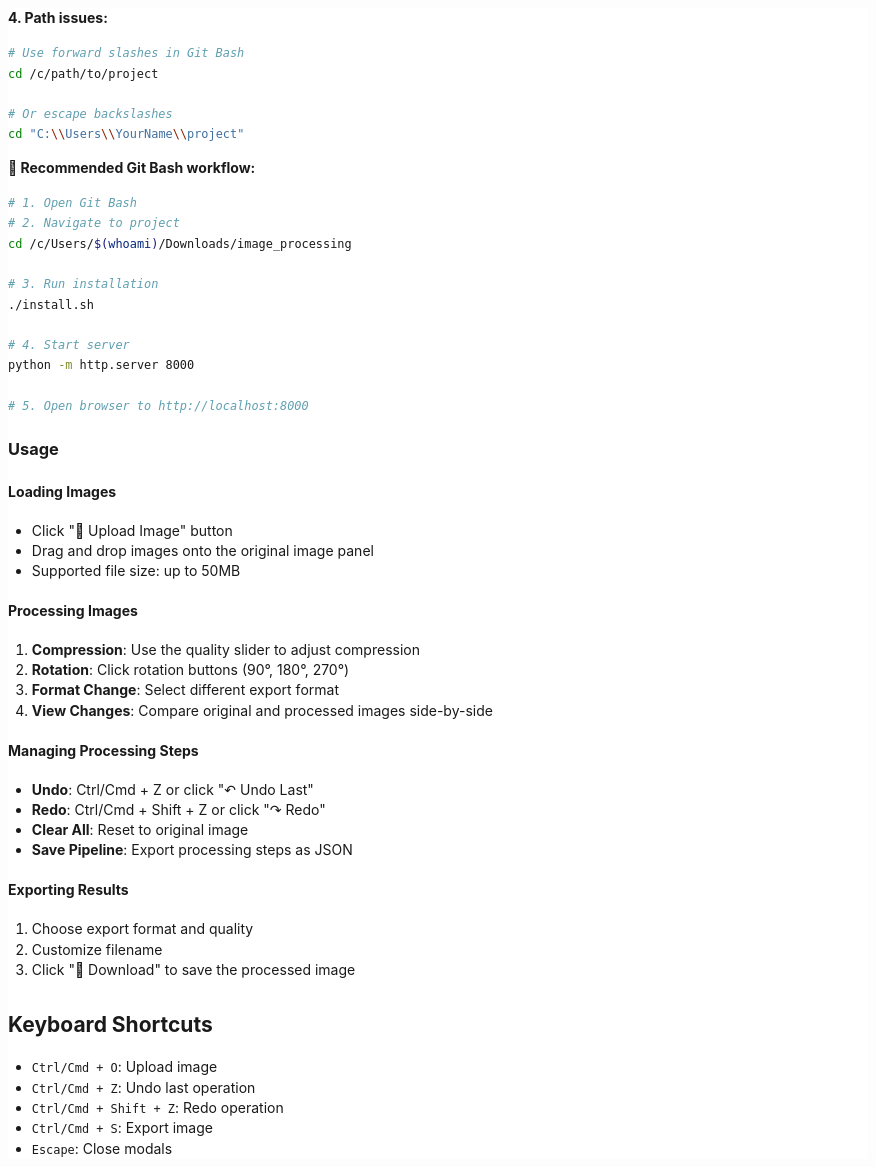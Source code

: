 **4. Path issues:**
```bash
# Use forward slashes in Git Bash
cd /c/path/to/project

# Or escape backslashes
cd "C:\\Users\\YourName\\project"
```

**🎯 Recommended Git Bash workflow:**
```bash
# 1. Open Git Bash
# 2. Navigate to project
cd /c/Users/$(whoami)/Downloads/image_processing

# 3. Run installation
./install.sh

# 4. Start server
python -m http.server 8000

# 5. Open browser to http://localhost:8000
```

### Usage

#### Loading Images
- Click "📁 Upload Image" button
- Drag and drop images onto the original image panel
- Supported file size: up to 50MB

#### Processing Images
1. **Compression**: Use the quality slider to adjust compression
2. **Rotation**: Click rotation buttons (90°, 180°, 270°)
3. **Format Change**: Select different export format
4. **View Changes**: Compare original and processed images side-by-side

#### Managing Processing Steps
- **Undo**: Ctrl/Cmd + Z or click "↶ Undo Last"
- **Redo**: Ctrl/Cmd + Shift + Z or click "↷ Redo"
- **Clear All**: Reset to original image
- **Save Pipeline**: Export processing steps as JSON

#### Exporting Results
1. Choose export format and quality
2. Customize filename
3. Click "💾 Download" to save the processed image

## Keyboard Shortcuts

- `Ctrl/Cmd + O`: Upload image
- `Ctrl/Cmd + Z`: Undo last operation
- `Ctrl/Cmd + Shift + Z`: Redo operation
- `Ctrl/Cmd + S`: Export image
- `Escape`: Close modals
